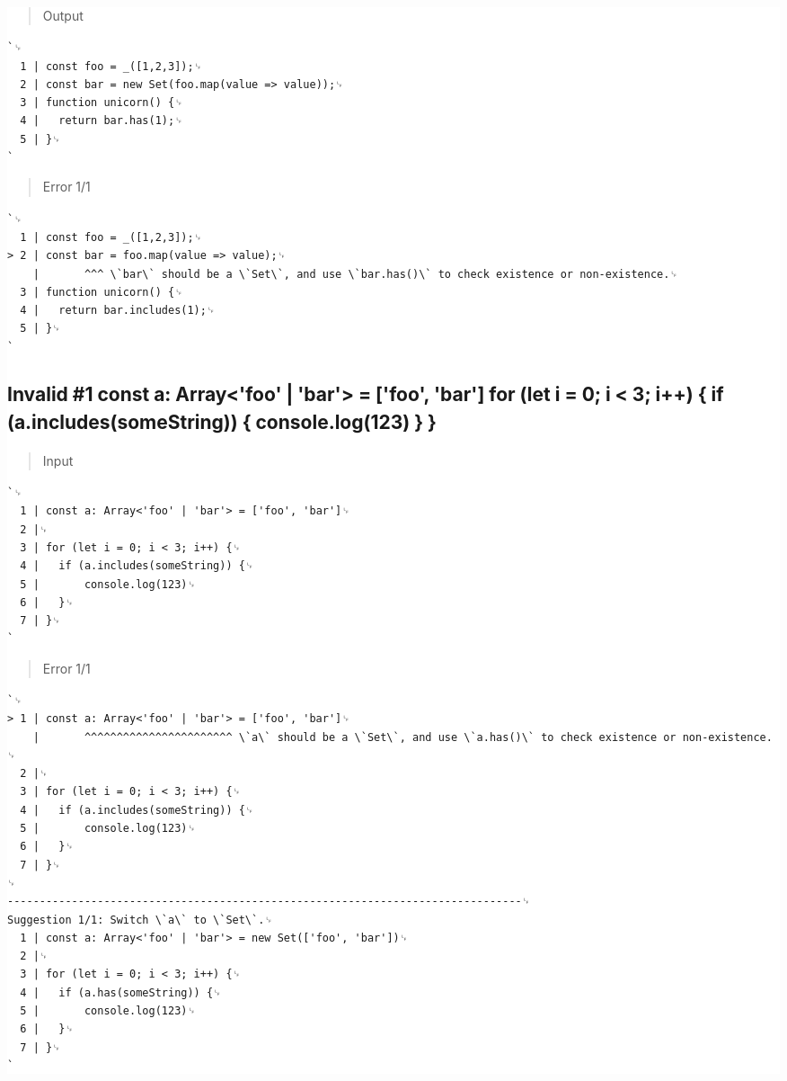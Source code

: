 > Output

    `␊
      1 | const foo = _([1,2,3]);␊
      2 | const bar = new Set(foo.map(value => value));␊
      3 | function unicorn() {␊
      4 | 	return bar.has(1);␊
      5 | }␊
    `

> Error 1/1

    `␊
      1 | const foo = _([1,2,3]);␊
    > 2 | const bar = foo.map(value => value);␊
        |       ^^^ \`bar\` should be a \`Set\`, and use \`bar.has()\` to check existence or non-existence.␊
      3 | function unicorn() {␊
      4 | 	return bar.includes(1);␊
      5 | }␊
    `

## Invalid #1 const a: Array<'foo' | 'bar'> = ['foo', 'bar'] for (let i = 0; i < 3; i++) { if (a.includes(someString)) { console.log(123) } }

> Input

    `␊
      1 | const a: Array<'foo' | 'bar'> = ['foo', 'bar']␊
      2 |␊
      3 | for (let i = 0; i < 3; i++) {␊
      4 | 	if (a.includes(someString)) {␊
      5 | 		console.log(123)␊
      6 | 	}␊
      7 | }␊
    `

> Error 1/1

    `␊
    > 1 | const a: Array<'foo' | 'bar'> = ['foo', 'bar']␊
        |       ^^^^^^^^^^^^^^^^^^^^^^^ \`a\` should be a \`Set\`, and use \`a.has()\` to check existence or non-existence.␊
      2 |␊
      3 | for (let i = 0; i < 3; i++) {␊
      4 | 	if (a.includes(someString)) {␊
      5 | 		console.log(123)␊
      6 | 	}␊
      7 | }␊
    ␊
    --------------------------------------------------------------------------------␊
    Suggestion 1/1: Switch \`a\` to \`Set\`.␊
      1 | const a: Array<'foo' | 'bar'> = new Set(['foo', 'bar'])␊
      2 |␊
      3 | for (let i = 0; i < 3; i++) {␊
      4 | 	if (a.has(someString)) {␊
      5 | 		console.log(123)␊
      6 | 	}␊
      7 | }␊
    `
